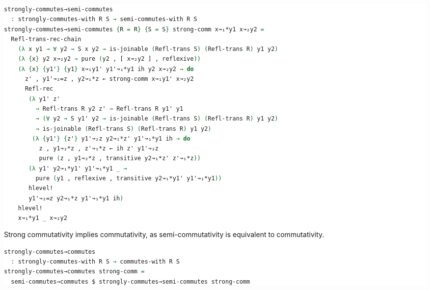 ```agda
strongly-commutes→semi-commutes
  : strongly-commutes-with R S → semi-commutes-with R S
strongly-commutes→semi-commutes {R = R} {S = S} strong-comm x↝₁*y1 x↝₂y2 =
  Refl-trans-rec-chain
    (λ x y1 → ∀ y2 → S x y2 → is-joinable (Refl-trans S) (Refl-trans R) y1 y2)
    (λ {x} y2 x↝₂y2 → pure (y2 , [ x↝₂y2 ] , reflexive))
    (λ {x} {y1'} {y1} x↝₁y1' y1'↝₁*y1 ih y2 x↝₂y2 → do
      z' , y1'↝₂=z , y2↝₁*z ← strong-comm x↝₁y1' x↝₂y2
      Refl-rec
       (λ y1' z'
         → Refl-trans R y2 z' → Refl-trans R y1' y1
         → (∀ y2 → S y1' y2 → is-joinable (Refl-trans S) (Refl-trans R) y1 y2)
         → is-joinable (Refl-trans S) (Refl-trans R) y1 y2)
        (λ {y1'} {z'} y1'↝₂z y2↝₁*z' y1'↝₁*y1 ih → do
          z , y1↝₂*z , z'↝₁*z ← ih z' y1'↝₂z
          pure (z , y1↝₂*z , transitive y2↝₁*z' z'↝₁*z))
       (λ y1' y2↝₁*y1' y1'↝₁*y1 _ →
         pure (y1 , reflexive , transitive y2↝₁*y1' y1'↝₁*y1))
       hlevel!
       y1'↝₂=z y2↝₁*z y1'↝₁*y1 ih)
    hlevel!
    x↝₁*y1 _ x↝₂y2
```

Strong commutativity implies commutativity, as semi-commutativity
is equivalent to commutativity.

```agda
strongly-commutes→commutes
  : strongly-commutes-with R S → commutes-with R S
strongly-commutes→commutes strong-comm =
  semi-commutes→commutes $ strongly-commutes→semi-commutes strong-comm
```


[abstract rewrite systems]: Rewriting.Base.html
[confluence]: Rewriting.Confluent.html